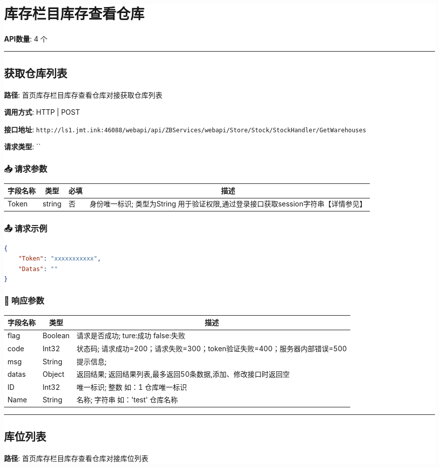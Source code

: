 # 库存栏目库存查看仓库

**API数量**: 4 个

---

## 获取仓库列表

**路径**: 首页库存栏目库存查看仓库对接获取仓库列表

**调用方式**: HTTP | POST

**接口地址**: `http://ls1.jmt.ink:46088/webapi/api/ZBServices/webapi/Store/Stock/StockHandler/GetWarehouses`

**请求类型**: ``

### 📥 请求参数

| 字段名称 | 类型 | 必填 | 描述 |
|----------|------|------|------|
| Token | string | 否 | 身份唯一标识; 类型为String 用于验证权限,通过登录接口获取session字符串【详情参见】 |

### 📤 请求示例

```json
{
    "Token": "xxxxxxxxxxx",
    "Datas": ""
}
```

### 📨 响应参数

| 字段名称 | 类型 | 描述 |
|----------|------|------|
| flag | Boolean | 请求是否成功; ture:成功 false:失败 |
| code | Int32 | 状态码; 请求成功=200；请求失败=300；token验证失败=400；服务器内部错误=500 |
| msg | String | 提示信息; |
| datas | Object | 返回结果; 返回结果列表,最多返回50条数据,添加、修改接口时返回空 |
| ID | Int32 | 唯一标识; 整数 如：1 仓库唯一标识 |
| Name | String | 名称; 字符串 如：'test' 仓库名称 |

---

## 库位列表

**路径**: 首页库存栏目库存查看仓库对接库位列表
